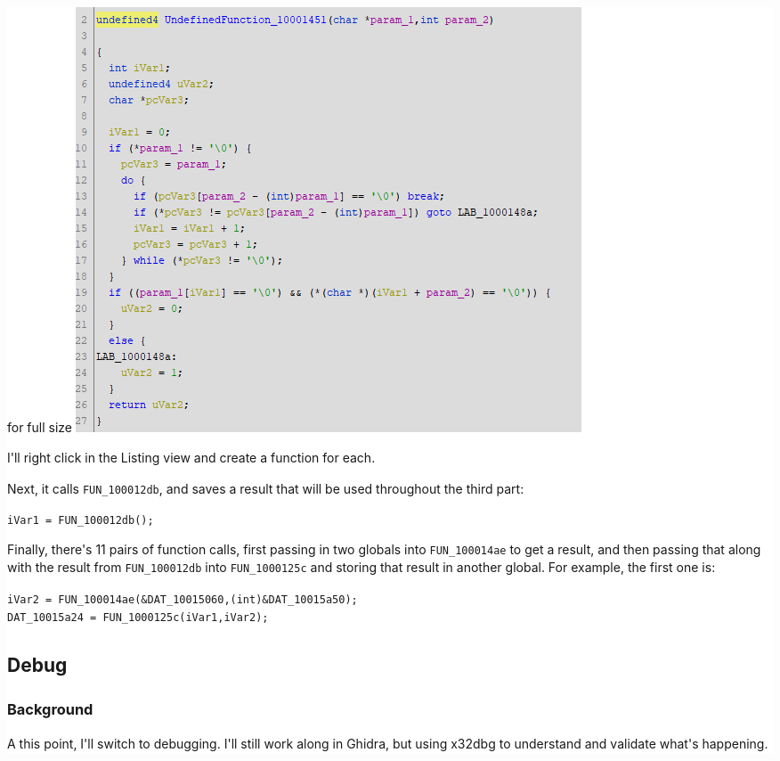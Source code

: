 for full size
![image*](/img/image-20221006134125419.png)

I'll right click in the Listing view and create a function for each.

Next, it calls `FUN_100012db`, and saves a result that will be used
throughout the third part:



    iVar1 = FUN_100012db();



Finally, there's 11 pairs of function calls, first passing in two
globals into `FUN_100014ae` to get a result, and then passing that along
with the result from `FUN_100012db` into `FUN_1000125c` and storing that
result in another global. For example, the first one is:



    iVar2 = FUN_100014ae(&DAT_10015060,(int)&DAT_10015a50);
    DAT_10015a24 = FUN_1000125c(iVar1,iVar2);



## Debug

### Background

A this point, I'll switch to debugging. I'll still work along in Ghidra,
but using x32dbg to understand and validate what's happening.
